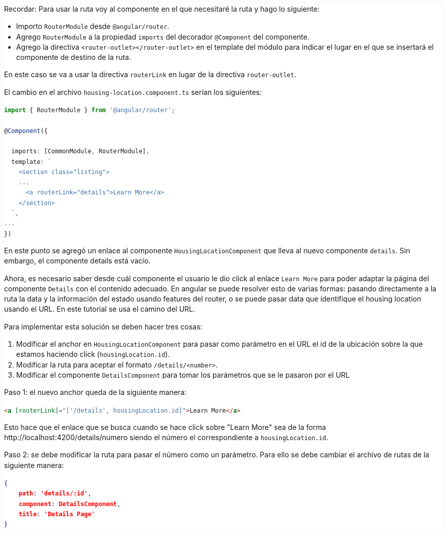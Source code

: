 Recordar:
Para usar la ruta voy al componente en el que necesitaré la ruta y hago lo siguiente:
- Importo `RouterModule` desde `@angular/router`.
- Agrego `RouterModule` a la propiedad `imports` del decorador `@Component` del componente.
- Agrego la directiva `<router-outlet></router-outlet>` en el template del módulo para indicar el lugar en el que se insertará el componente de destino de la ruta.

En este caso se va a usar la directiva `routerLink` en lugar de la directiva `router-outlet`.

El cambio en el archivo `housing-location.component.ts` serían los siguientes:
```typescript
import { RouterModule } from '@angular/router';

@Component({

  imports: [CommonModule, RouterModule],
  template: `
    <section class="listing">
	...
	  <a routerLink="details">Learn More</a>
    </section>
  `,
...
})
```

En este punto se agregó un enlace al componente `HousingLocationComponent` que lleva al nuevo componente `details`. Sin embargo, el componente details está vacío.

Ahora, es necesario saber desde cuál componente el usuario le dio click al enlace `Learn More` para poder adaptar la página del componente `Details` con el contenido adecuado. En angular se puede resolver esto de varias formas: pasando directamente a la ruta la data y la información del estado usando features del router, o se puede pasar data que identifique el housing location usando el URL. En este tutorial se usa el camino del URL.

Para implementar esta solución se deben hacer tres cosas:
1. Modificar el anchor en `HousingLocationComponent` para pasar como parámetro en el URL el id de la ubicación sobre la que estamos haciendo click (`housingLocation.id`).
2. Modificar la ruta para aceptar el formato `/details/<number>`.
3. Modificar el componente `DetailsComponent` para tomar los parámetros que se le pasaron por el URL

Paso 1: el nuevo anchor queda de la siguiente manera:
```html
<a [routerLink]="['/details', housingLocation.id]">Learn More</a>
```
Esto hace que el enlace que se busca cuando se hace click sobre "Learn More" sea de la forma http://localhost:4200/details/numero siendo el número el correspondiente a `housingLocation.id`.

Paso 2: se debe modificar la ruta para pasar el número como un parámetro. Para ello se debe cambiar el archivo de rutas de la siguiente manera:
```json
{
	path: 'details/:id',
	component: DetailsComponent,
	title: 'Details Page'
}
```
